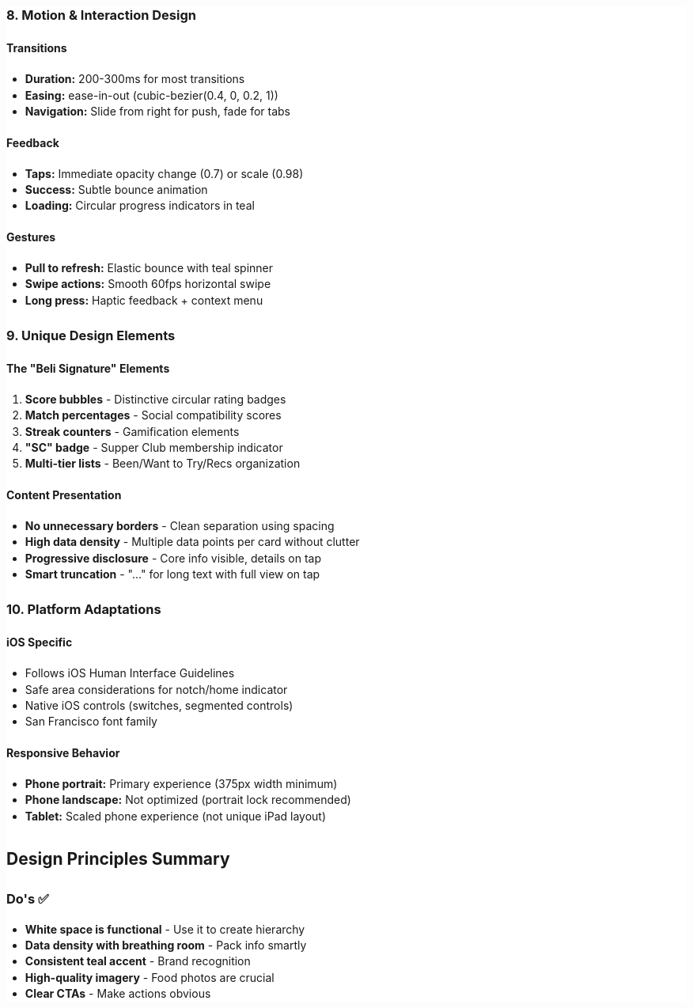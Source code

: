 ### 8. **Motion & Interaction Design**

#### Transitions
- **Duration:** 200-300ms for most transitions
- **Easing:** ease-in-out (cubic-bezier(0.4, 0, 0.2, 1))
- **Navigation:** Slide from right for push, fade for tabs

#### Feedback
- **Taps:** Immediate opacity change (0.7) or scale (0.98)
- **Success:** Subtle bounce animation
- **Loading:** Circular progress indicators in teal

#### Gestures
- **Pull to refresh:** Elastic bounce with teal spinner
- **Swipe actions:** Smooth 60fps horizontal swipe
- **Long press:** Haptic feedback + context menu

### 9. **Unique Design Elements**

#### The "Beli Signature" Elements
1. **Score bubbles** - Distinctive circular rating badges
2. **Match percentages** - Social compatibility scores
3. **Streak counters** - Gamification elements
4. **"SC" badge** - Supper Club membership indicator
5. **Multi-tier lists** - Been/Want to Try/Recs organization

#### Content Presentation
- **No unnecessary borders** - Clean separation using spacing
- **High data density** - Multiple data points per card without clutter
- **Progressive disclosure** - Core info visible, details on tap
- **Smart truncation** - "..." for long text with full view on tap

### 10. **Platform Adaptations**

#### iOS Specific
- Follows iOS Human Interface Guidelines
- Safe area considerations for notch/home indicator
- Native iOS controls (switches, segmented controls)
- San Francisco font family

#### Responsive Behavior
- **Phone portrait:** Primary experience (375px width minimum)
- **Phone landscape:** Not optimized (portrait lock recommended)
- **Tablet:** Scaled phone experience (not unique iPad layout)

## Design Principles Summary

### Do's ✅
- **White space is functional** - Use it to create hierarchy
- **Data density with breathing room** - Pack info smartly
- **Consistent teal accent** - Brand recognition
- **High-quality imagery** - Food photos are crucial
- **Clear CTAs** - Make actions obvious
